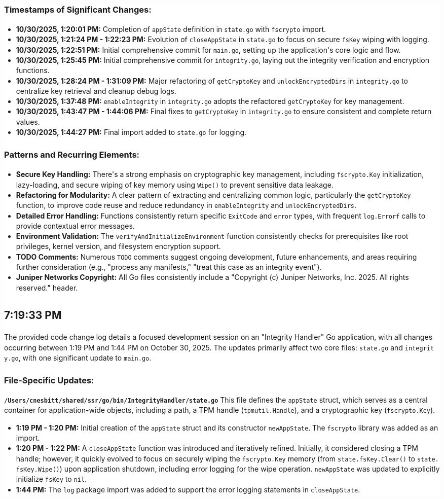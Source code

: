 ### Timestamps of Significant Changes:

*   **10/30/2025, 1:20:01 PM:** Completion of `appState` definition in `state.go` with `fscrypto` import.
*   **10/30/2025, 1:21:24 PM - 1:22:23 PM:** Evolution of `closeAppState` in `state.go` to focus on secure `fsKey` wiping with logging.
*   **10/30/2025, 1:22:51 PM:** Initial comprehensive commit for `main.go`, setting up the application's core logic and flow.
*   **10/30/2025, 1:25:45 PM:** Initial comprehensive commit for `integrity.go`, laying out the integrity verification and encryption functions.
*   **10/30/2025, 1:28:24 PM - 1:31:09 PM:** Major refactoring of `getCryptoKey` and `unlockEncryptedDirs` in `integrity.go` to centralize key retrieval and cleanup debug logs.
*   **10/30/2025, 1:37:48 PM:** `enableIntegrity` in `integrity.go` adopts the refactored `getCryptoKey` for key management.
*   **10/30/2025, 1:43:47 PM - 1:44:06 PM:** Final fixes to `getCryptoKey` in `integrity.go` to ensure consistent and complete return values.
*   **10/30/2025, 1:44:27 PM:** Final import added to `state.go` for logging.

### Patterns and Recurring Elements:

*   **Secure Key Handling:** There's a strong emphasis on cryptographic key management, including `fscrypto.Key` initialization, lazy-loading, and secure wiping of key memory using `Wipe()` to prevent sensitive data leakage.
*   **Refactoring for Modularity:** A clear pattern of extracting and centralizing common logic, particularly the `getCryptoKey` function, to improve code reuse and reduce redundancy in `enableIntegrity` and `unlockEncryptedDirs`.
*   **Detailed Error Handling:** Functions consistently return specific `ExitCode` and `error` types, with frequent `log.Errorf` calls to provide contextual error messages.
*   **Environment Validation:** The `verifyAndInitializeEnvironment` function consistently checks for prerequisites like root privileges, kernel version, and filesystem encryption support.
*   **TODO Comments:** Numerous `TODO` comments suggest ongoing development, future enhancements, and areas requiring further consideration (e.g., "process any manifests," "treat this case as an integrity event").
*   **Juniper Networks Copyright:** All Go files consistently include a "Copyright (c) Juniper Networks, Inc. 2025. All rights reserved." header.

## 7:19:33 PM
The provided code change log details a focused development session on an "Integrity Handler" Go application, with all changes occurring between 1:19 PM and 1:44 PM on October 30, 2025. The updates primarily affect two core files: `state.go` and `integrity.go`, with one significant update to `main.go`.

### File-Specific Updates:

**`/Users/cnesbitt/shared/ssr/go/bin/IntegrityHandler/state.go`**
This file defines the `appState` struct, which serves as a central container for application-wide objects, including a path, a TPM handle (`tpmutil.Handle`), and a cryptographic key (`fscrypto.Key`).
*   **1:19 PM - 1:20 PM:** Initial creation of the `appState` struct and its constructor `newAppState`. The `fscrypto` library was added as an import.
*   **1:20 PM - 1:22 PM:** A `closeAppState` function was introduced and iteratively refined. Initially, it considered closing a TPM handle; however, it quickly evolved to focus on securely wiping the `fscrypto.Key` memory (from `state.fsKey.Clear()` to `state.fsKey.Wipe()`) upon application shutdown, including error logging for the wipe operation. `newAppState` was updated to explicitly initialize `fsKey` to `nil`.
*   **1:44 PM:** The `log` package import was added to support the error logging statements in `closeAppState`.
